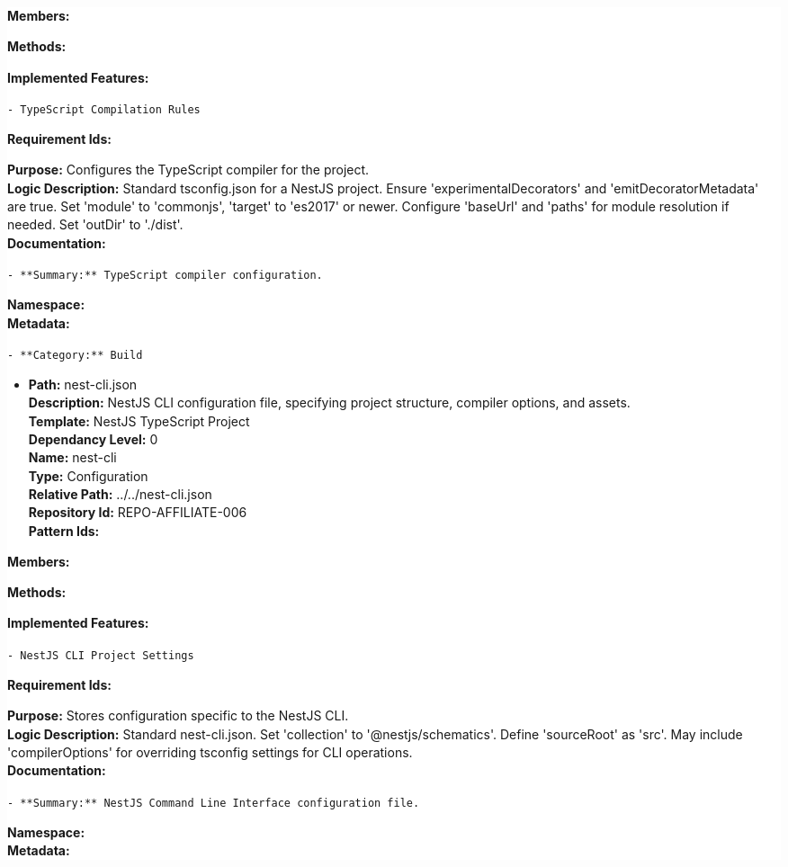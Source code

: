     
**Members:**
    
    
**Methods:**
    
    
**Implemented Features:**
    
    - TypeScript Compilation Rules
    
**Requirement Ids:**
    
    
**Purpose:** Configures the TypeScript compiler for the project.  
**Logic Description:** Standard tsconfig.json for a NestJS project. Ensure 'experimentalDecorators' and 'emitDecoratorMetadata' are true. Set 'module' to 'commonjs', 'target' to 'es2017' or newer. Configure 'baseUrl' and 'paths' for module resolution if needed. Set 'outDir' to './dist'.  
**Documentation:**
    
    - **Summary:** TypeScript compiler configuration.
    
**Namespace:**   
**Metadata:**
    
    - **Category:** Build
    
- **Path:** nest-cli.json  
**Description:** NestJS CLI configuration file, specifying project structure, compiler options, and assets.  
**Template:** NestJS TypeScript Project  
**Dependancy Level:** 0  
**Name:** nest-cli  
**Type:** Configuration  
**Relative Path:** ../../nest-cli.json  
**Repository Id:** REPO-AFFILIATE-006  
**Pattern Ids:**
    
    
**Members:**
    
    
**Methods:**
    
    
**Implemented Features:**
    
    - NestJS CLI Project Settings
    
**Requirement Ids:**
    
    
**Purpose:** Stores configuration specific to the NestJS CLI.  
**Logic Description:** Standard nest-cli.json. Set 'collection' to '@nestjs/schematics'. Define 'sourceRoot' as 'src'. May include 'compilerOptions' for overriding tsconfig settings for CLI operations.  
**Documentation:**
    
    - **Summary:** NestJS Command Line Interface configuration file.
    
**Namespace:**   
**Metadata:**
    